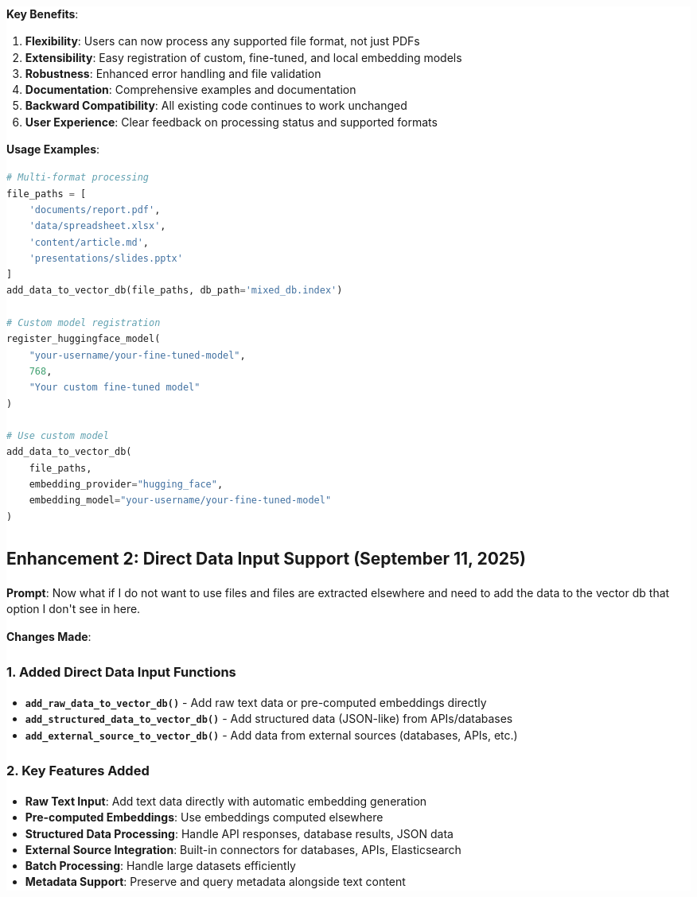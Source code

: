 **Key Benefits**:
1. **Flexibility**: Users can now process any supported file format, not just PDFs
2. **Extensibility**: Easy registration of custom, fine-tuned, and local embedding models
3. **Robustness**: Enhanced error handling and file validation
4. **Documentation**: Comprehensive examples and documentation
5. **Backward Compatibility**: All existing code continues to work unchanged
6. **User Experience**: Clear feedback on processing status and supported formats

**Usage Examples**:
```python
# Multi-format processing
file_paths = [
    'documents/report.pdf',
    'data/spreadsheet.xlsx', 
    'content/article.md',
    'presentations/slides.pptx'
]
add_data_to_vector_db(file_paths, db_path='mixed_db.index')

# Custom model registration
register_huggingface_model(
    "your-username/your-fine-tuned-model",
    768,
    "Your custom fine-tuned model"
)

# Use custom model
add_data_to_vector_db(
    file_paths,
    embedding_provider="hugging_face",
    embedding_model="your-username/your-fine-tuned-model"
)
```

## Enhancement 2: Direct Data Input Support (September 11, 2025)

**Prompt**: Now what if I do not want to use files and files are extracted elsewhere and need to add the data to the vector db that option I don't see in here.

**Changes Made**:

### 1. Added Direct Data Input Functions
- **`add_raw_data_to_vector_db()`** - Add raw text data or pre-computed embeddings directly
- **`add_structured_data_to_vector_db()`** - Add structured data (JSON-like) from APIs/databases
- **`add_external_source_to_vector_db()`** - Add data from external sources (databases, APIs, etc.)

### 2. Key Features Added
- **Raw Text Input**: Add text data directly with automatic embedding generation
- **Pre-computed Embeddings**: Use embeddings computed elsewhere
- **Structured Data Processing**: Handle API responses, database results, JSON data
- **External Source Integration**: Built-in connectors for databases, APIs, Elasticsearch
- **Batch Processing**: Handle large datasets efficiently
- **Metadata Support**: Preserve and query metadata alongside text content
